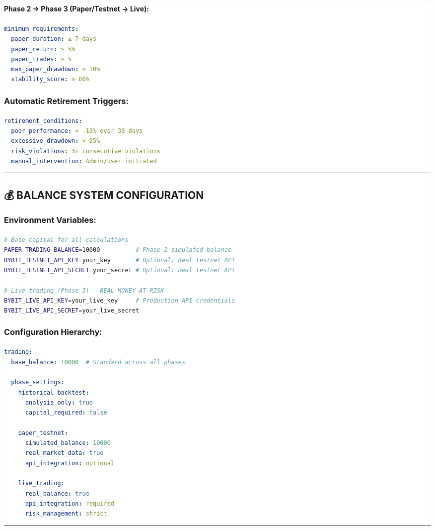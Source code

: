 #### **Phase 2 → Phase 3 (Paper/Testnet → Live):**
```yaml
minimum_requirements:
  paper_duration: ≥ 7 days
  paper_return: ≥ 5%
  paper_trades: ≥ 5
  max_paper_drawdown: ≤ 10%
  stability_score: ≥ 80%
```

### **Automatic Retirement Triggers:**
```yaml
retirement_conditions:
  poor_performance: < -10% over 30 days
  excessive_drawdown: > 25%
  risk_violations: 3+ consecutive violations
  manual_intervention: Admin/user initiated
```

---

## 💰 **BALANCE SYSTEM CONFIGURATION**

### **Environment Variables:**
```bash
# Base capital for all calculations
PAPER_TRADING_BALANCE=10000          # Phase 2 simulated balance
BYBIT_TESTNET_API_KEY=your_key       # Optional: Real testnet API
BYBIT_TESTNET_API_SECRET=your_secret # Optional: Real testnet API

# Live trading (Phase 3) - REAL MONEY AT RISK
BYBIT_LIVE_API_KEY=your_live_key     # Production API credentials
BYBIT_LIVE_API_SECRET=your_live_secret
```

### **Configuration Hierarchy:**
```yaml
trading:
  base_balance: 10000  # Standard across all phases
  
  phase_settings:
    historical_backtest:
      analysis_only: true
      capital_required: false
      
    paper_testnet:
      simulated_balance: 10000
      real_market_data: true
      api_integration: optional
      
    live_trading:
      real_balance: true
      api_integration: required
      risk_management: strict
```

---